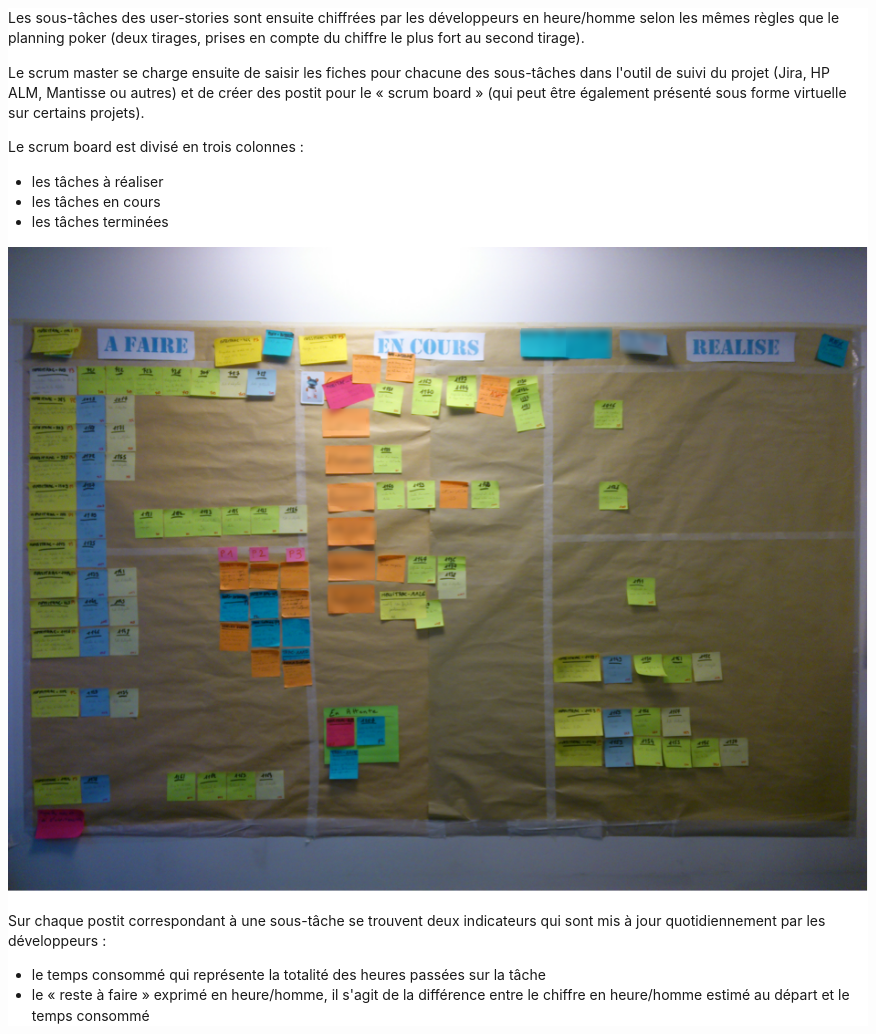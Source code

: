 Les sous-tâches des user-stories sont ensuite chiffrées par les développeurs en heure/homme selon les mêmes règles que le planning poker (deux tirages, prises en compte du chiffre le plus fort au second tirage).

Le scrum master se charge ensuite de saisir les fiches pour chacune des sous-tâches dans l'outil de suivi du projet (Jira, HP ALM, Mantisse ou autres) et de créer des postit pour le « scrum board » (qui peut être également présenté sous forme virtuelle sur certains projets).

Le scrum board est divisé en trois colonnes :

* les tâches à réaliser
* les tâches en cours
* les tâches terminées

![scrum_board](../img/agile_scrum/scrum_board.png)

Sur chaque postit correspondant à une sous-tâche se trouvent deux indicateurs qui sont mis à jour quotidiennement par les développeurs :

* le temps consommé qui représente la totalité des heures passées sur la tâche
* le « reste à faire » exprimé en heure/homme, il s'agit de la différence entre le chiffre en heure/homme estimé au départ et le temps consommé
